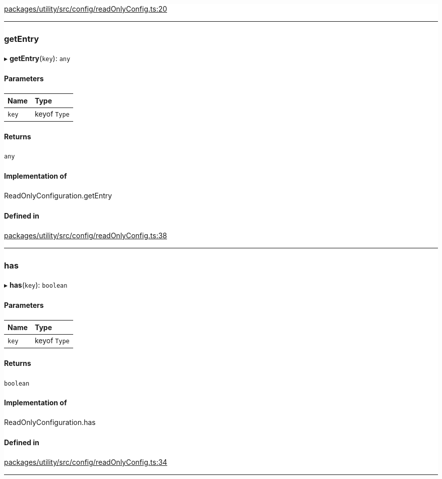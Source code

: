 [packages/utility/src/config/readOnlyConfig.ts:20](https://github.com/scramjetorg/transform-hub/blob/HEAD/packages/utility/src/config/readOnlyConfig.ts#L20)

___

### getEntry

▸ **getEntry**(`key`): `any`

#### Parameters

| Name | Type |
| :------ | :------ |
| `key` | keyof `Type` |

#### Returns

`any`

#### Implementation of

ReadOnlyConfiguration.getEntry

#### Defined in

[packages/utility/src/config/readOnlyConfig.ts:38](https://github.com/scramjetorg/transform-hub/blob/HEAD/packages/utility/src/config/readOnlyConfig.ts#L38)

___

### has

▸ **has**(`key`): `boolean`

#### Parameters

| Name | Type |
| :------ | :------ |
| `key` | keyof `Type` |

#### Returns

`boolean`

#### Implementation of

ReadOnlyConfiguration.has

#### Defined in

[packages/utility/src/config/readOnlyConfig.ts:34](https://github.com/scramjetorg/transform-hub/blob/HEAD/packages/utility/src/config/readOnlyConfig.ts#L34)

___
